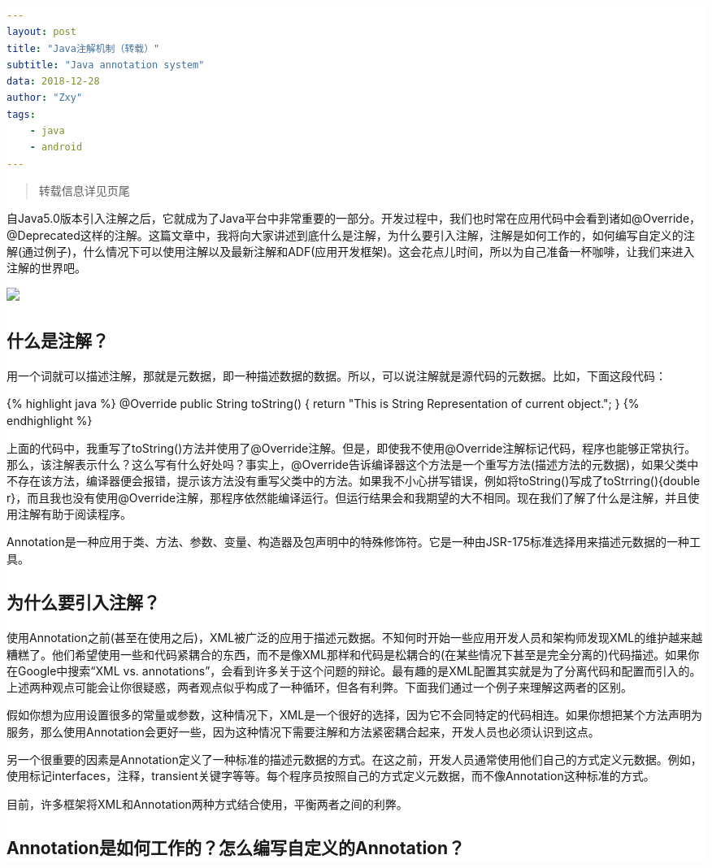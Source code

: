 ```yaml
---
layout: post
title: "Java注解机制（转载）"
subtitle: "Java annotation system"
data: 2018-12-28
author: "Zxy"
tags:
    - java
    - android
---
```


> 转载信息详见页尾

自Java5.0版本引入注解之后，它就成为了Java平台中非常重要的一部分。开发过程中，我们也时常在应用代码中会看到诸如@Override，@Deprecated这样的注解。这篇文章中，我将向大家讲述到底什么是注解，为什么要引入注解，注解是如何工作的，如何编写自定义的注解(通过例子)，什么情况下可以使用注解以及最新注解和ADF(应用开发框架)。这会花点儿时间，所以为自己准备一杯咖啡，让我们来进入注解的世界吧。

![](http://www.importnew.com/wp-content/uploads/2014/03/55211fcb7df719e4ccdff7569873be0a.png)


## 什么是注解？

用一个词就可以描述注解，那就是元数据，即一种描述数据的数据。所以，可以说注解就是源代码的元数据。比如，下面这段代码：

{% highlight java %}
@Override
public String toString() {
    return "This is String Representation of current object.";
}
{% endhighlight %}

上面的代码中，我重写了toString()方法并使用了@Override注解。但是，即使我不使用@Override注解标记代码，程序也能够正常执行。那么，该注解表示什么？这么写有什么好处吗？事实上，@Override告诉编译器这个方法是一个重写方法(描述方法的元数据)，如果父类中不存在该方法，编译器便会报错，提示该方法没有重写父类中的方法。如果我不小心拼写错误，例如将toString()写成了toStrring(){double r}，而且我也没有使用@Override注解，那程序依然能编译运行。但运行结果会和我期望的大不相同。现在我们了解了什么是注解，并且使用注解有助于阅读程序。

Annotation是一种应用于类、方法、参数、变量、构造器及包声明中的特殊修饰符。它是一种由JSR-175标准选择用来描述元数据的一种工具。

## 为什么要引入注解？

使用Annotation之前(甚至在使用之后)，XML被广泛的应用于描述元数据。不知何时开始一些应用开发人员和架构师发现XML的维护越来越糟糕了。他们希望使用一些和代码紧耦合的东西，而不是像XML那样和代码是松耦合的(在某些情况下甚至是完全分离的)代码描述。如果你在Google中搜索“XML vs. annotations”，会看到许多关于这个问题的辩论。最有趣的是XML配置其实就是为了分离代码和配置而引入的。上述两种观点可能会让你很疑惑，两者观点似乎构成了一种循环，但各有利弊。下面我们通过一个例子来理解这两者的区别。

假如你想为应用设置很多的常量或参数，这种情况下，XML是一个很好的选择，因为它不会同特定的代码相连。如果你想把某个方法声明为服务，那么使用Annotation会更好一些，因为这种情况下需要注解和方法紧密耦合起来，开发人员也必须认识到这点。

另一个很重要的因素是Annotation定义了一种标准的描述元数据的方式。在这之前，开发人员通常使用他们自己的方式定义元数据。例如，使用标记interfaces，注释，transient关键字等等。每个程序员按照自己的方式定义元数据，而不像Annotation这种标准的方式。

目前，许多框架将XML和Annotation两种方式结合使用，平衡两者之间的利弊。

## Annotation是如何工作的？怎么编写自定义的Annotation？
